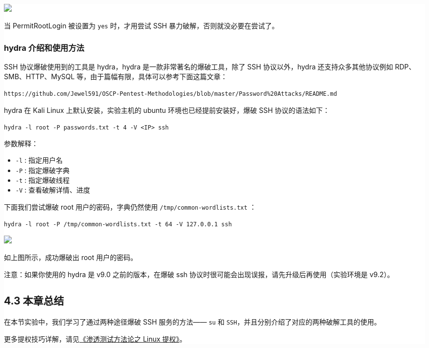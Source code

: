 ![](https://pic2.zhimg.com/v2-83bd736b8dcab0729888c6bbd1ddd647_1440w.png)

当 PermitRootLogin 被设置为 `yes` 时，才用尝试 SSH 暴力破解，否则就没必要在尝试了。

### hydra 介绍和使用方法

SSH 协议爆破使用到的工具是 hydra，hydra 是一款非常著名的爆破工具，除了 SSH 协议以外，hydra 还支持众多其他协议例如 RDP、SMB、HTTP、MySQL 等，由于篇幅有限，具体可以参考下面这篇文章：

```text
https://github.com/Jewel591/OSCP-Pentest-Methodologies/blob/master/Password%20Attacks/README.md
```

hydra 在 Kali Linux 上默认安装，实验主机的 ubuntu 环境也已经提前安装好，爆破 SSH 协议的语法如下：

```text
hydra -l root -P passwords.txt -t 4 -V <IP> ssh
```

参数解释：

- `-l` : 指定用户名
- `-P` : 指定爆破字典
- `-t` : 指定爆破线程
- `-V` : 查看破解详情、进度

下面我们尝试爆破 root 用户的密码，字典仍然使用 `/tmp/common-wordlists.txt` ：

```text
hydra -l root -P /tmp/common-wordlists.txt -t 64 -V 127.0.0.1 ssh
```

![](https://pic1.zhimg.com/v2-ff520c9d36f1dd845822b285f9c93480_1440w.jpg)

如上图所示，成功爆破出 root 用户的密码。

注意：如果你使用的 hydra 是 v9.0 之前的版本，在爆破 ssh 协议时很可能会出现误报，请先升级后再使用（实验环境是 v9.2）。

## 4.3 本章总结

在本节实验中，我们学习了通过两种途径爆破 SSH 服务的方法—— `su` 和 `SSH`，并且分别介绍了对应的两种破解工具的使用。

更多提权技巧详解，请见[《渗透测试方法论之 Linux 提权》](https://link.zhihu.com/?target=https%3A//www.lanqiao.cn/courses/2650)。